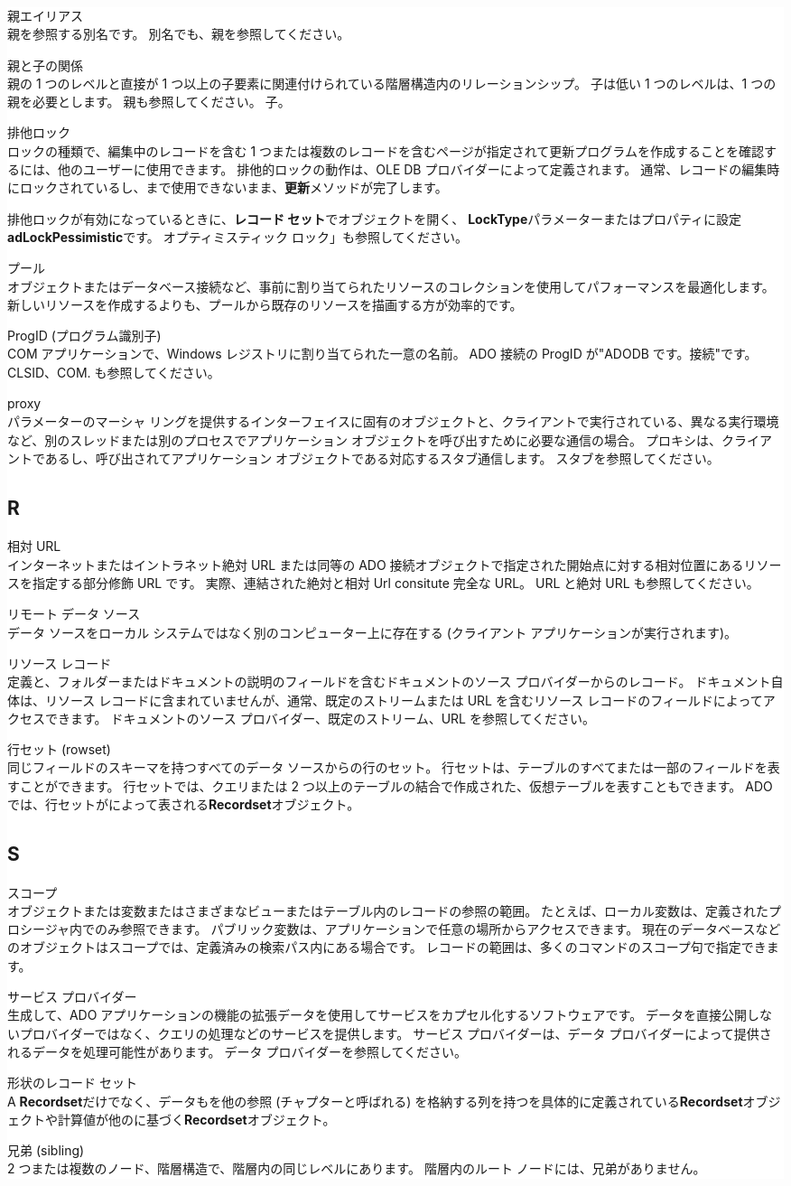  親エイリアス  
 親を参照する別名です。 別名でも、親を参照してください。  
  
 親と子の関係  
 親の 1 つのレベルと直接が 1 つ以上の子要素に関連付けられている階層構造内のリレーションシップ。 子は低い 1 つのレベルは、1 つの親を必要とします。 親も参照してください。 子。  
  
 排他ロック  
 ロックの種類で、編集中のレコードを含む 1 つまたは複数のレコードを含むページが指定されて更新プログラムを作成することを確認するには、他のユーザーに使用できます。 排他的ロックの動作は、OLE DB プロバイダーによって定義されます。 通常、レコードの編集時にロックされているし、まで使用できないまま、**更新**メソッドが完了します。  
  
 排他ロックが有効になっているときに、**レコード セット**でオブジェクトを開く、 **LockType**パラメーターまたはプロパティに設定**adLockPessimistic**です。 オプティミスティック ロック」も参照してください。  
  
 プール  
 オブジェクトまたはデータベース接続など、事前に割り当てられたリソースのコレクションを使用してパフォーマンスを最適化します。 新しいリソースを作成するよりも、プールから既存のリソースを描画する方が効率的です。  
  
 ProgID (プログラム識別子)  
 COM アプリケーションで、Windows レジストリに割り当てられた一意の名前。 ADO 接続の ProgID が"ADODB です。接続"です。 CLSID、COM. も参照してください。  
  
 proxy  
 パラメーターのマーシャ リングを提供するインターフェイスに固有のオブジェクトと、クライアントで実行されている、異なる実行環境など、別のスレッドまたは別のプロセスでアプリケーション オブジェクトを呼び出すために必要な通信の場合。 プロキシは、クライアントであるし、呼び出されてアプリケーション オブジェクトである対応するスタブ通信します。 スタブを参照してください。  
  
## <a name="r"></a>R  
 相対 URL  
 インターネットまたはイントラネット絶対 URL または同等の ADO 接続オブジェクトで指定された開始点に対する相対位置にあるリソースを指定する部分修飾 URL です。 実際、連結された絶対と相対 Url consitute 完全な URL。 URL と絶対 URL も参照してください。  
  
 リモート データ ソース  
 データ ソースをローカル システムではなく別のコンピューター上に存在する (クライアント アプリケーションが実行されます)。  
  
 リソース レコード  
 定義と、フォルダーまたはドキュメントの説明のフィールドを含むドキュメントのソース プロバイダーからのレコード。 ドキュメント自体は、リソース レコードに含まれていませんが、通常、既定のストリームまたは URL を含むリソース レコードのフィールドによってアクセスできます。 ドキュメントのソース プロバイダー、既定のストリーム、URL を参照してください。  
  
 行セット (rowset)  
 同じフィールドのスキーマを持つすべてのデータ ソースからの行のセット。 行セットは、テーブルのすべてまたは一部のフィールドを表すことができます。 行セットでは、クエリまたは 2 つ以上のテーブルの結合で作成された、仮想テーブルを表すこともできます。 ADO では、行セットがによって表される**Recordset**オブジェクト。  
  
## <a name="s"></a>S  
 スコープ  
 オブジェクトまたは変数またはさまざまなビューまたはテーブル内のレコードの参照の範囲。 たとえば、ローカル変数は、定義されたプロシージャ内でのみ参照できます。 パブリック変数は、アプリケーションで任意の場所からアクセスできます。 現在のデータベースなどのオブジェクトはスコープでは、定義済みの検索パス内にある場合です。 レコードの範囲は、多くのコマンドのスコープ句で指定できます。  
  
 サービス プロバイダー  
 生成して、ADO アプリケーションの機能の拡張データを使用してサービスをカプセル化するソフトウェアです。 データを直接公開しないプロバイダーではなく、クエリの処理などのサービスを提供します。 サービス プロバイダーは、データ プロバイダーによって提供されるデータを処理可能性があります。 データ プロバイダーを参照してください。  
  
 形状のレコード セット  
 A **Recordset**だけでなく、データもを他の参照 (チャプターと呼ばれる) を格納する列を持つを具体的に定義されている**Recordset**オブジェクトや計算値が他のに基づく**Recordset**オブジェクト。  
  
 兄弟 (sibling)  
 2 つまたは複数のノード、階層構造で、階層内の同じレベルにあります。 階層内のルート ノードには、兄弟がありません。  
  